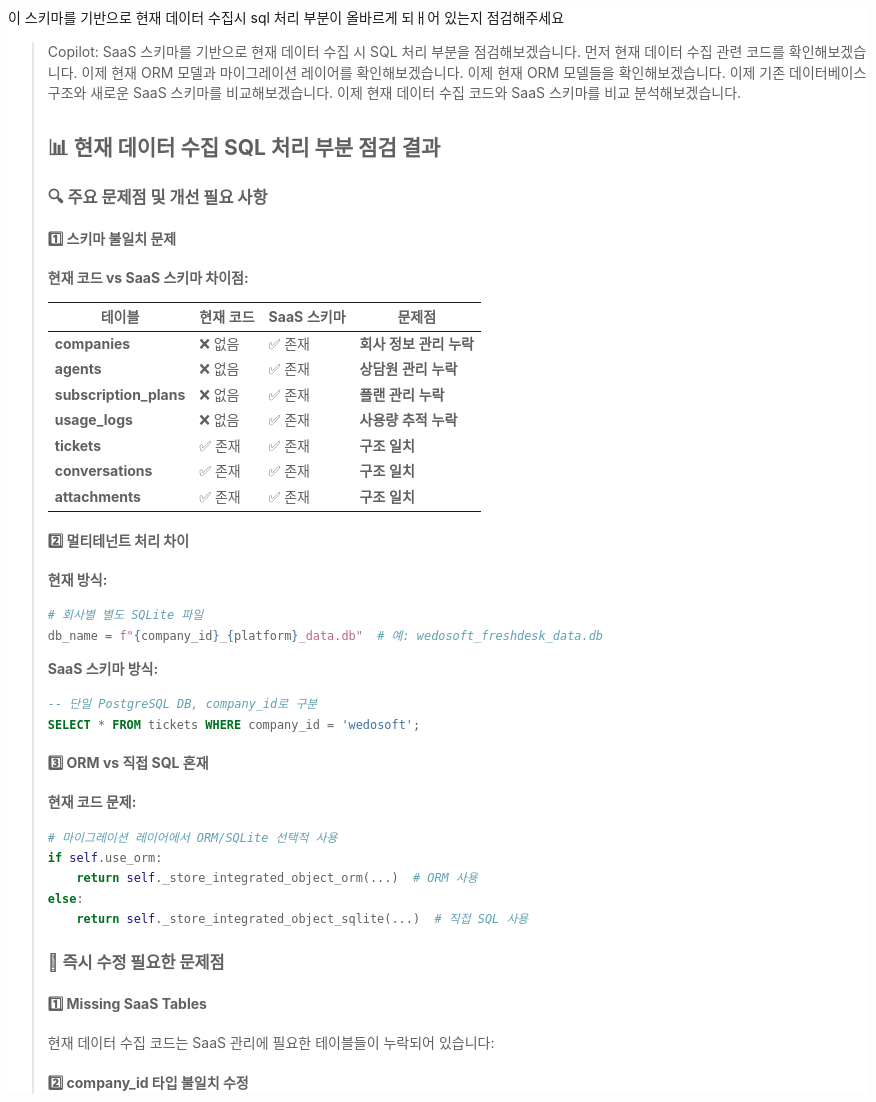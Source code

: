 이 스키마를 기반으로 현재 데이터 수집시 sql 처리 부분이 올바르게 되ㅐ어 있는지 점검해주세요

> Copilot: SaaS 스키마를 기반으로 현재 데이터 수집 시 SQL 처리 부분을 점검해보겠습니다. 먼저 현재 데이터 수집 관련 코드를 확인해보겠습니다. 이제 현재 ORM 모델과 마이그레이션 레이어를 확인해보겠습니다. 이제 현재 ORM 모델들을 확인해보겠습니다. 이제 기존 데이터베이스 구조와 새로운 SaaS 스키마를 비교해보겠습니다. 이제 현재 데이터 수집 코드와 SaaS 스키마를 비교 분석해보겠습니다.
>
> ## 📊 **현재 데이터 수집 SQL 처리 부분 점검 결과**
>
> ### 🔍 **주요 문제점 및 개선 필요 사항**
>
> #### 1️⃣ **스키마 불일치 문제**
>
> **현재 코드 vs SaaS 스키마 차이점:**
>
> | 테이블                 | 현재 코드 | SaaS 스키마 | 문제점                  |
> | ---------------------- | --------- | ----------- | ----------------------- |
> | **companies**          | ❌ 없음   | ✅ 존재     | **회사 정보 관리 누락** |
> | **agents**             | ❌ 없음   | ✅ 존재     | **상담원 관리 누락**    |
> | **subscription_plans** | ❌ 없음   | ✅ 존재     | **플랜 관리 누락**      |
> | **usage_logs**         | ❌ 없음   | ✅ 존재     | **사용량 추적 누락**    |
> | **tickets**            | ✅ 존재   | ✅ 존재     | **구조 일치**           |
> | **conversations**      | ✅ 존재   | ✅ 존재     | **구조 일치**           |
> | **attachments**        | ✅ 존재   | ✅ 존재     | **구조 일치**           |
>
> #### 2️⃣ **멀티테넌트 처리 차이**
>
> **현재 방식:**
>
> ```python
> # 회사별 별도 SQLite 파일
> db_name = f"{company_id}_{platform}_data.db"  # 예: wedosoft_freshdesk_data.db
> ```
>
> **SaaS 스키마 방식:**
>
> ```sql
> -- 단일 PostgreSQL DB, company_id로 구분
> SELECT * FROM tickets WHERE company_id = 'wedosoft';
> ```
>
> #### 3️⃣ **ORM vs 직접 SQL 혼재**
>
> **현재 코드 문제:**
>
> ```python
> # 마이그레이션 레이어에서 ORM/SQLite 선택적 사용
> if self.use_orm:
>     return self._store_integrated_object_orm(...)  # ORM 사용
> else:
>     return self._store_integrated_object_sqlite(...)  # 직접 SQL 사용
> ```
>
> ### 🚨 **즉시 수정 필요한 문제점**
>
> #### 1️⃣ **Missing SaaS Tables**
>
> 현재 데이터 수집 코드는 SaaS 관리에 필요한 테이블들이 누락되어 있습니다:
>
> ```
>
> ```
>
> #### 2️⃣ **company_id 타입 불일치 수정**
>
